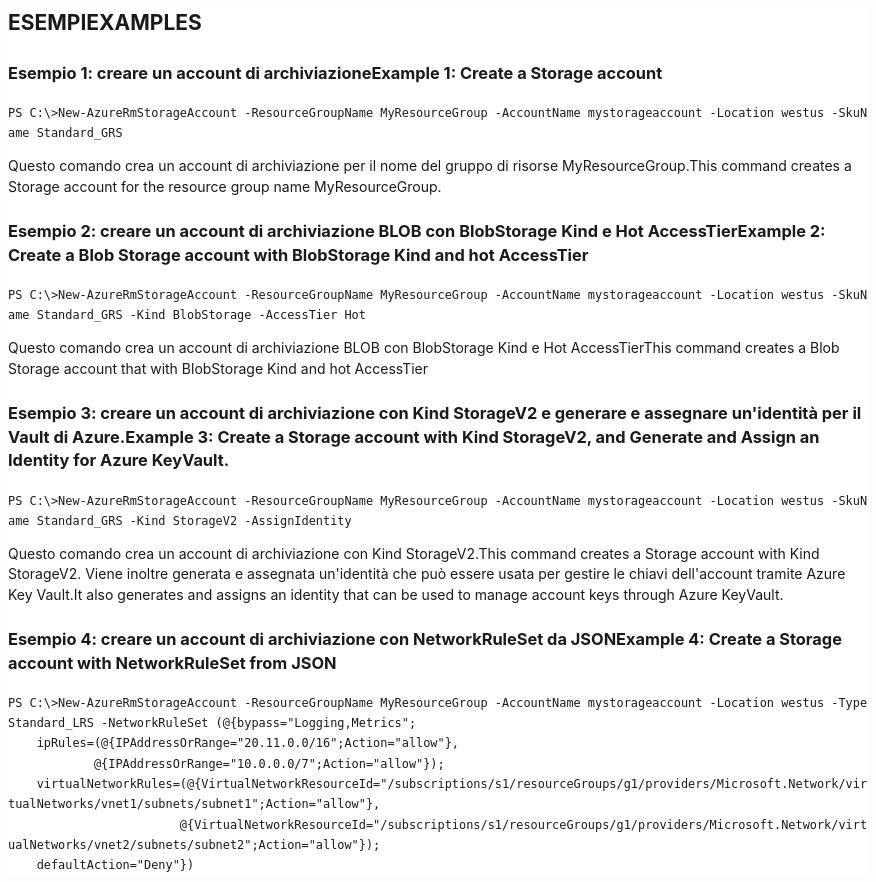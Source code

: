## <span data-ttu-id="fda4b-107">ESEMPI</span><span class="sxs-lookup"><span data-stu-id="fda4b-107">EXAMPLES</span></span>

### <span data-ttu-id="fda4b-108">Esempio 1: creare un account di archiviazione</span><span class="sxs-lookup"><span data-stu-id="fda4b-108">Example 1: Create a Storage account</span></span>
```
PS C:\>New-AzureRmStorageAccount -ResourceGroupName MyResourceGroup -AccountName mystorageaccount -Location westus -SkuName Standard_GRS
```

<span data-ttu-id="fda4b-109">Questo comando crea un account di archiviazione per il nome del gruppo di risorse MyResourceGroup.</span><span class="sxs-lookup"><span data-stu-id="fda4b-109">This command creates a Storage account for the resource group name MyResourceGroup.</span></span>

### <span data-ttu-id="fda4b-110">Esempio 2: creare un account di archiviazione BLOB con BlobStorage Kind e Hot AccessTier</span><span class="sxs-lookup"><span data-stu-id="fda4b-110">Example 2: Create a Blob Storage account with BlobStorage Kind and hot AccessTier</span></span>
```
PS C:\>New-AzureRmStorageAccount -ResourceGroupName MyResourceGroup -AccountName mystorageaccount -Location westus -SkuName Standard_GRS -Kind BlobStorage -AccessTier Hot
```

<span data-ttu-id="fda4b-111">Questo comando crea un account di archiviazione BLOB con BlobStorage Kind e Hot AccessTier</span><span class="sxs-lookup"><span data-stu-id="fda4b-111">This command creates a Blob Storage account that with BlobStorage Kind and hot AccessTier</span></span>

### <span data-ttu-id="fda4b-112">Esempio 3: creare un account di archiviazione con Kind StorageV2 e generare e assegnare un'identità per il Vault di Azure.</span><span class="sxs-lookup"><span data-stu-id="fda4b-112">Example 3: Create a Storage account with Kind StorageV2, and Generate and Assign an Identity for Azure KeyVault.</span></span>
```
PS C:\>New-AzureRmStorageAccount -ResourceGroupName MyResourceGroup -AccountName mystorageaccount -Location westus -SkuName Standard_GRS -Kind StorageV2 -AssignIdentity
```

<span data-ttu-id="fda4b-113">Questo comando crea un account di archiviazione con Kind StorageV2.</span><span class="sxs-lookup"><span data-stu-id="fda4b-113">This command creates a Storage account with Kind StorageV2.</span></span>  <span data-ttu-id="fda4b-114">Viene inoltre generata e assegnata un'identità che può essere usata per gestire le chiavi dell'account tramite Azure Key Vault.</span><span class="sxs-lookup"><span data-stu-id="fda4b-114">It also generates and assigns an identity that can be used to manage account keys through Azure KeyVault.</span></span>

### <span data-ttu-id="fda4b-115">Esempio 4: creare un account di archiviazione con NetworkRuleSet da JSON</span><span class="sxs-lookup"><span data-stu-id="fda4b-115">Example 4: Create a Storage account with NetworkRuleSet from JSON</span></span>
```
PS C:\>New-AzureRmStorageAccount -ResourceGroupName MyResourceGroup -AccountName mystorageaccount -Location westus -Type Standard_LRS -NetworkRuleSet (@{bypass="Logging,Metrics";
    ipRules=(@{IPAddressOrRange="20.11.0.0/16";Action="allow"},
            @{IPAddressOrRange="10.0.0.0/7";Action="allow"});
    virtualNetworkRules=(@{VirtualNetworkResourceId="/subscriptions/s1/resourceGroups/g1/providers/Microsoft.Network/virtualNetworks/vnet1/subnets/subnet1";Action="allow"},
                        @{VirtualNetworkResourceId="/subscriptions/s1/resourceGroups/g1/providers/Microsoft.Network/virtualNetworks/vnet2/subnets/subnet2";Action="allow"});
    defaultAction="Deny"})
```